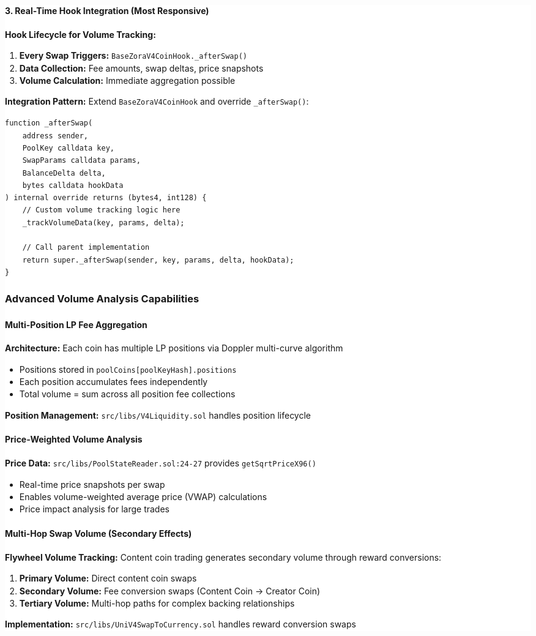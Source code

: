 #### 3. Real-Time Hook Integration (Most Responsive)

**Hook Lifecycle for Volume Tracking:**

1. **Every Swap Triggers:** `BaseZoraV4CoinHook._afterSwap()`
2. **Data Collection:** Fee amounts, swap deltas, price snapshots
3. **Volume Calculation:** Immediate aggregation possible

**Integration Pattern:** Extend `BaseZoraV4CoinHook` and override `_afterSwap()`:

```solidity
function _afterSwap(
    address sender,
    PoolKey calldata key, 
    SwapParams calldata params,
    BalanceDelta delta,
    bytes calldata hookData
) internal override returns (bytes4, int128) {
    // Custom volume tracking logic here
    _trackVolumeData(key, params, delta);
    
    // Call parent implementation  
    return super._afterSwap(sender, key, params, delta, hookData);
}
```

### Advanced Volume Analysis Capabilities

#### Multi-Position LP Fee Aggregation

**Architecture:** Each coin has multiple LP positions via Doppler multi-curve algorithm

- Positions stored in `poolCoins[poolKeyHash].positions`
- Each position accumulates fees independently
- Total volume = sum across all position fee collections

**Position Management:** `src/libs/V4Liquidity.sol` handles position lifecycle

#### Price-Weighted Volume Analysis  

**Price Data:** `src/libs/PoolStateReader.sol:24-27` provides `getSqrtPriceX96()`

- Real-time price snapshots per swap
- Enables volume-weighted average price (VWAP) calculations
- Price impact analysis for large trades

#### Multi-Hop Swap Volume (Secondary Effects)

**Flywheel Volume Tracking:**
Content coin trading generates secondary volume through reward conversions:

1. **Primary Volume:** Direct content coin swaps
2. **Secondary Volume:** Fee conversion swaps (Content Coin → Creator Coin)
3. **Tertiary Volume:** Multi-hop paths for complex backing relationships

**Implementation:** `src/libs/UniV4SwapToCurrency.sol` handles reward conversion swaps
